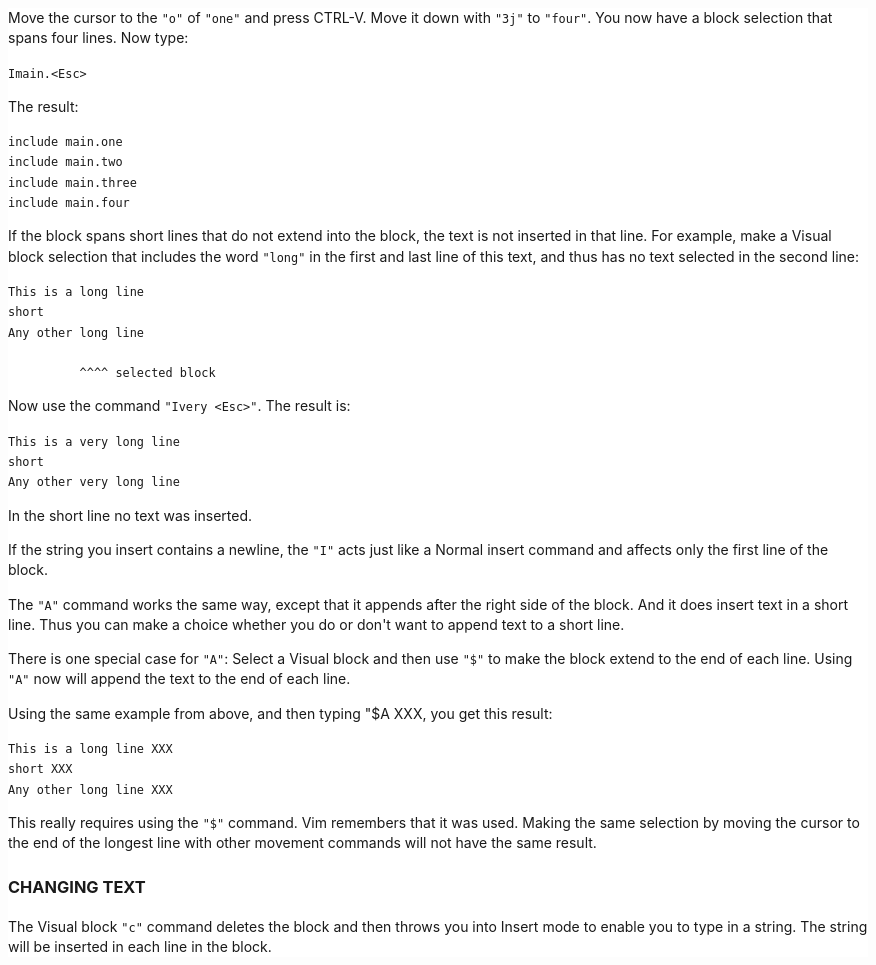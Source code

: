 Move the cursor to the `"o"` of `"one"` and press CTRL-V.  Move it down
with `"3j"` to `"four"`.  You now have a block selection that spans four
lines.  Now type:

    Imain.<Esc>

The result:

    include main.one
    include main.two
    include main.three
    include main.four

If the block spans short lines that do not extend into the block, the
text is not inserted in that line.  For example, make a Visual block
selection that includes the word `"long"` in the first and last line of
this text, and thus has no text selected in the second line:

    This is a long line
    short
    Any other long line

              ^^^^ selected block

Now use the command `"Ivery <Esc>"`.  The result is:

    This is a very long line
    short
    Any other very long line

In the short line no text was inserted.

If the string you insert contains a newline, the `"I"` acts just like a
Normal insert command and affects only the first line of the block.

The `"A"` command works the same way, except that it appends after the
right side of the block.  And it does insert text in a short line.  Thus
you can make a choice whether you do or don't want to append text to a
short line.

There is one special case for `"A"`: Select a Visual block and then use
`"$"` to make the block extend to the end of each line.  Using `"A"` now
will append the text to the end of each line.

Using the same example from above, and then typing "$A XXX<Esc>, you get
this result:

    This is a long line XXX
    short XXX
    Any other long line XXX

This really requires using the `"$"` command.  Vim remembers that it was
used.  Making the same selection by moving the cursor to the end of the
longest line with other movement commands will not have the same result.

### CHANGING TEXT

The Visual block `"c"` command deletes the block and then throws you
into Insert mode to enable you to type in a string.  The string will be
inserted in each line in the block.

